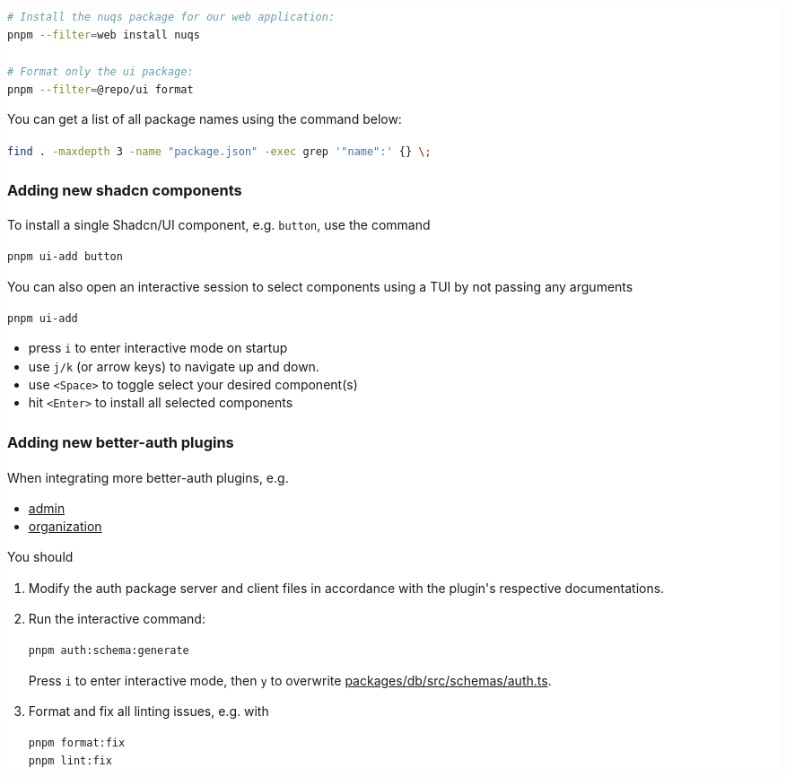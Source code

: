 ```bash
# Install the nuqs package for our web application:
pnpm --filter=web install nuqs

# Format only the ui package:
pnpm --filter=@repo/ui format
```

You can get a list of all package names using the command below:

```bash
find . -maxdepth 3 -name "package.json" -exec grep '"name":' {} \;
```

### Adding new shadcn components

To install a single Shadcn/UI component, e.g. `button`, use the command

```bash
pnpm ui-add button
```

You can also open an interactive session to select components using a TUI by not passing any arguments

```bash
pnpm ui-add
```

- press `i` to enter interactive mode on startup
- use `j/k` (or arrow keys) to navigate up and down.
- use `<Space>` to toggle select your desired component(s)
- hit `<Enter>` to install all selected components

### Adding new better-auth plugins

When integrating more better-auth plugins, e.g.

- [admin](https://better-auth.vercel.app/docs/plugins/admin)
- [organization](https://better-auth.vercel.app/docs/plugins/organization)

You should

1. Modify the auth package server and client files in accordance with the plugin's
   respective documentations.

2. Run the interactive command:

   ```bash
   pnpm auth:schema:generate
   ```

   Press `i` to enter interactive mode, then `y` to overwrite [packages/db/src/schemas/auth.ts](packages/db/src/schemas/auth.ts).

3. Format and fix all linting issues, e.g. with

   ```bash
   pnpm format:fix
   pnpm lint:fix
   ```
